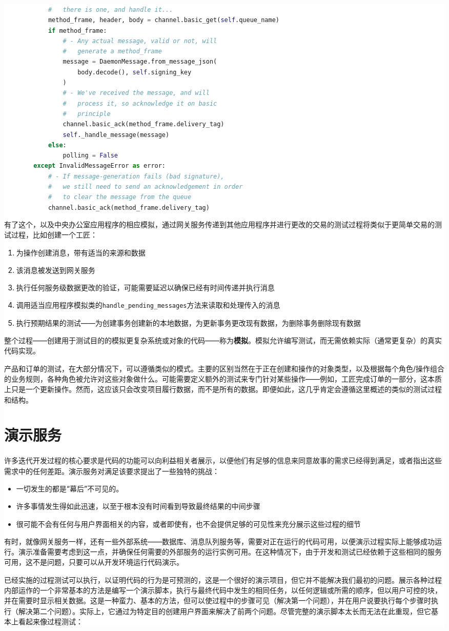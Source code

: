 ```py
            #   there is one, and handle it...
            method_frame, header, body = channel.basic_get(self.queue_name)
            if method_frame:
                # - Any actual message, valid or not, will 
                #   generate a method_frame
                message = DaemonMessage.from_message_json(
                    body.decode(), self.signing_key
                )
                # - We've received the message, and will 
                #   process it, so acknowledge it on basic 
                #   principle
                channel.basic_ack(method_frame.delivery_tag)
                self._handle_message(message)
            else:
                polling = False
        except InvalidMessageError as error:
            # - If message-generation fails (bad signature), 
            #   we still need to send an acknowledgement in order 
            #   to clear the message from the queue
            channel.basic_ack(method_frame.delivery_tag)
```

有了这个，以及中央办公室应用程序的相应模拟，通过网关服务传递到其他应用程序并进行更改的交易的测试过程将类似于更简单交易的测试过程，比如创建一个工匠：

1.  为操作创建消息，带有适当的来源和数据

1.  该消息被发送到网关服务

1.  执行任何服务级数据更改的验证，可能需要延迟以确保已经有时间传递并执行消息

1.  调用适当应用程序模拟类的`handle_pending_messages`方法来读取和处理传入的消息

1.  执行预期结果的测试——为创建事务创建新的本地数据，为更新事务更改现有数据，为删除事务删除现有数据

整个过程——创建用于测试目的的模拟更复杂系统或对象的代码——称为**模拟**。模拟允许编写测试，而无需依赖实际（通常更复杂）的真实代码实现。

产品和订单的测试，在大部分情况下，可以遵循类似的模式。主要的区别当然在于正在创建和操作的对象类型，以及根据每个角色/操作组合的业务规则，各种角色被允许对这些对象做什么。可能需要定义额外的测试来专门针对某些操作——例如，工匠完成订单的一部分，这本质上只是一个更新操作。然而，这应该只会改变项目履行数据，而不是所有的数据。即便如此，这几乎肯定会遵循这里概述的类似的测试过程和结构。

# 演示服务

许多迭代开发过程的核心要求是代码的功能可以向利益相关者展示，以便他们有足够的信息来同意故事的需求已经得到满足，或者指出这些需求中的任何差距。演示服务对满足该要求提出了一些独特的挑战：

+   一切发生的都是“幕后”不可见的。

+   许多事情发生得如此迅速，以至于根本没有时间看到导致最终结果的中间步骤

+   很可能不会有任何与用户界面相关的内容，或者即使有，也不会提供足够的可见性来充分展示这些过程的细节

有时，就像网关服务一样，还有一些外部系统——数据库、消息队列服务等，需要对正在运行的代码可用，以便演示过程实际上能够成功运行。演示准备需要考虑到这一点，并确保任何需要的外部服务的运行实例可用。在这种情况下，由于开发和测试已经依赖于这些相同的服务可用，这不是问题，只要可以从开发环境运行代码演示。

已经实施的过程测试可以执行，以证明代码的行为是可预测的，这是一个很好的演示项目，但它并不能解决我们最初的问题。展示各种过程内部运作的一个非常基本的方法是编写一个演示脚本，执行与最终代码中发生的相同任务，以任何逻辑或所需的顺序，但以用户可控的块，并在需要时显示相关数据。这是一种蛮力、基本的方法，但可以使过程中的步骤可见（解决第一个问题），并在用户说要执行每个步骤时执行（解决第二个问题）。实际上，它通过为特定目的创建用户界面来解决了前两个问题。尽管完整的演示脚本太长而无法在此重现，但它基本上看起来像过程测试：
